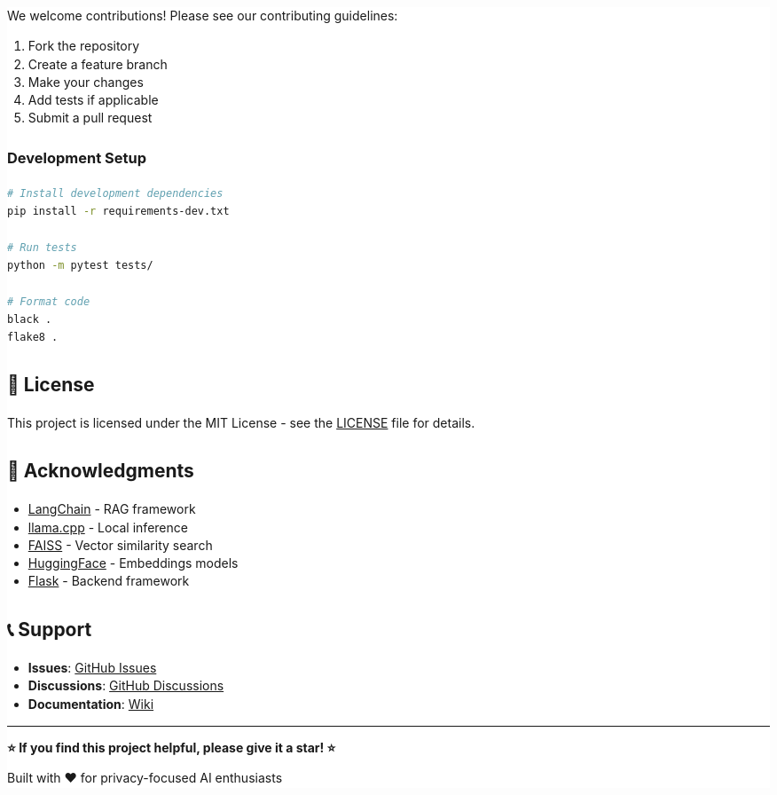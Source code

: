 We welcome contributions! Please see our contributing guidelines:

1. Fork the repository
2. Create a feature branch
3. Make your changes
4. Add tests if applicable
5. Submit a pull request

### Development Setup

```bash
# Install development dependencies
pip install -r requirements-dev.txt

# Run tests
python -m pytest tests/

# Format code
black .
flake8 .
```

## 📄 License

This project is licensed under the MIT License - see the [LICENSE](LICENSE) file for details.

## 🙏 Acknowledgments

- [LangChain](https://langchain.com/) - RAG framework
- [llama.cpp](https://github.com/ggerganov/llama.cpp) - Local inference
- [FAISS](https://github.com/facebookresearch/faiss) - Vector similarity search
- [HuggingFace](https://huggingface.co/) - Embeddings models
- [Flask](https://flask.palletsprojects.com/) - Backend framework

## 📞 Support

- **Issues**: [GitHub Issues](https://github.com/yourusername/offline-rag-assistant/issues)
- **Discussions**: [GitHub Discussions](https://github.com/yourusername/offline-rag-assistant/discussions)
- **Documentation**: [Wiki](https://github.com/yourusername/offline-rag-assistant/wiki)

---

**⭐ If you find this project helpful, please give it a star! ⭐**

Built with ❤️ for privacy-focused AI enthusiasts
